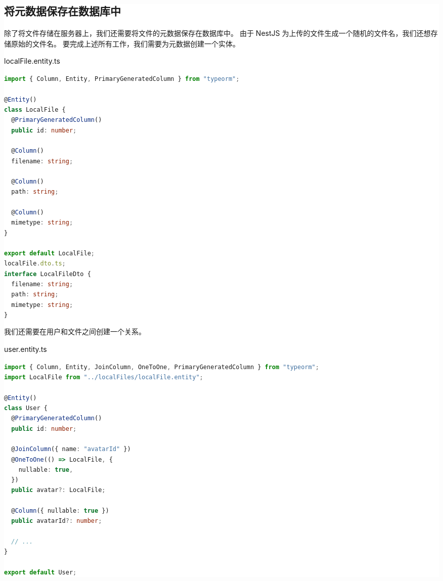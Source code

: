 ## 将元数据保存在数据库中

除了将文件存储在服务器上，我们还需要将文件的元数据保存在数据库中。
由于 NestJS 为上传的文件生成一个随机的文件名，我们还想存储原始的文件名。
要完成上述所有工作，我们需要为元数据创建一个实体。

localFile.entity.ts

```ts
import { Column, Entity, PrimaryGeneratedColumn } from "typeorm";

@Entity()
class LocalFile {
  @PrimaryGeneratedColumn()
  public id: number;

  @Column()
  filename: string;

  @Column()
  path: string;

  @Column()
  mimetype: string;
}

export default LocalFile;
localFile.dto.ts;
interface LocalFileDto {
  filename: string;
  path: string;
  mimetype: string;
}
```

我们还需要在用户和文件之间创建一个关系。

user.entity.ts

```ts
import { Column, Entity, JoinColumn, OneToOne, PrimaryGeneratedColumn } from "typeorm";
import LocalFile from "../localFiles/localFile.entity";

@Entity()
class User {
  @PrimaryGeneratedColumn()
  public id: number;

  @JoinColumn({ name: "avatarId" })
  @OneToOne(() => LocalFile, {
    nullable: true,
  })
  public avatar?: LocalFile;

  @Column({ nullable: true })
  public avatarId?: number;

  // ...
}

export default User;
```
